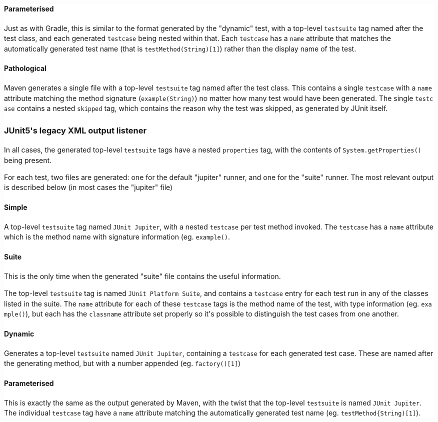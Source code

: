 #### Parameterised

Just as with Gradle, this is similar to the format generated by the 
"dynamic" test, with a top-level `testsuite` tag named after the test class, 
and each generated `testcase` being nested within that. Each `testcase` has 
a `name` attribute that matches the automatically generated test name (that 
is `testMethod(String)[1]`) rather than the display name of the test. 

#### Pathological

Maven generates a single file with a top-level `testsuite` tag named after 
the test class. This contains a single `testcase` with a `name` attribute 
matching the method signature (`example(String)`) no matter how many test 
would have been generated. The single `testcase` contains a nested `skipped` 
tag, which contains the reason why the test was skipped, as generated by 
JUnit itself.

### JUnit5's legacy XML output listener

In all cases, the generated top-level `testsuite` tags have a nested 
`properties` tag, with the contents of `System.getProperties()` being present.

For each test, two files are generated: one for the default "jupiter" runner,
and one for the "suite" runner. The most relevant output is described below 
(in most cases the "jupiter" file)

#### Simple

A top-level `testsuite` tag named `JUnit Jupiter`, with a nested `testcase` 
per test method invoked. The `testcase` has a `name` attribute which is the 
method name with signature information (eg. `example()`.

#### Suite

This is the only time when the generated "suite" file contains the useful 
information. 

The top-level `testsuite` tag is named `JUnit Platform Suite`, and contains 
a `testcase` entry for each test run in any of the classes listed in the 
suite. The `name` attribute for each of these `testcase` tags is the method 
name of the test, with type information (eg. `example()`), but each has the 
`classname` attribute set properly so it's possible to distinguish the test 
cases from one another.

#### Dynamic

Generates a top-level `testsuite` named `JUnit Jupiter`, containing a 
`testcase` for each generated test case. These are named after the 
generating method, but with a number appended (eg. `factory()[1]`)

#### Parameterised

This is exactly the same as the output generated by Maven, with the twist 
that the top-level `testsuite` is named `JUnit Jupiter`. The individual 
`testcase` tag have a `name` attribute matching the automatically generated 
test name (eg. `testMethod{String)[1]`).


[xsd]: https://github.com/junit-team/junit5/blob/main/platform-tests/src/test/resources/jenkins-junit.xsd